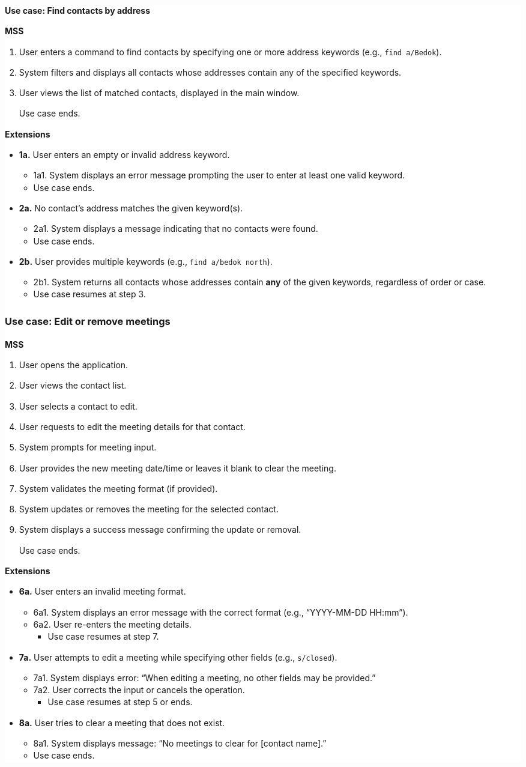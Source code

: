 **Use case: Find contacts by address**

**MSS**

1. User enters a command to find contacts by specifying one or more address keywords (e.g., `find a/Bedok`).
2. System filters and displays all contacts whose addresses contain any of the specified keywords.
3. User views the list of matched contacts, displayed in the main window.

   Use case ends.

**Extensions**

* **1a.** User enters an empty or invalid address keyword.
    * 1a1. System displays an error message prompting the user to enter at least one valid keyword.
    * Use case ends.

* **2a.** No contact’s address matches the given keyword(s).
    * 2a1. System displays a message indicating that no contacts were found.
    * Use case ends.

* **2b.** User provides multiple keywords (e.g., `find a/bedok north`).
    * 2b1. System returns all contacts whose addresses contain **any** of the given keywords, regardless of order or case.
    * Use case resumes at step 3.

### Use case: Edit or remove meetings

**MSS**

1. User opens the application.
2. User views the contact list.
3. User selects a contact to edit.
4. User requests to edit the meeting details for that contact.
5. System prompts for meeting input.
6. User provides the new meeting date/time or leaves it blank to clear the meeting.
7. System validates the meeting format (if provided).
8. System updates or removes the meeting for the selected contact.
9. System displays a success message confirming the update or removal.

   Use case ends.

**Extensions**

* **6a.** User enters an invalid meeting format.
    * 6a1. System displays an error message with the correct format (e.g., “YYYY-MM-DD HH:mm”).
    * 6a2. User re-enters the meeting details.
        * Use case resumes at step 7.

* **7a.** User attempts to edit a meeting while specifying other fields (e.g., `s/closed`).
    * 7a1. System displays error: “When editing a meeting, no other fields may be provided.”
    * 7a2. User corrects the input or cancels the operation.
        * Use case resumes at step 5 or ends.

* **8a.** User tries to clear a meeting that does not exist.
    * 8a1. System displays message: “No meetings to clear for [contact name].”
    * Use case ends.
